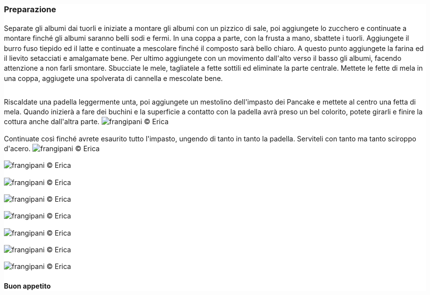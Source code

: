 
<h3>
  <font color="grey">
    <i class="fa-solid fa-gears"></i>
  </font> Preparazione
</h3>

Separate gli albumi dai tuorli e iniziate a montare gli albumi con un pizzico di sale, poi aggiungete lo zucchero e continuate a montare finché gli albumi saranno belli sodi e fermi. In una coppa a parte, con la frusta a mano, sbattete i tuorli. Aggiungete il burro fuso tiepido ed il latte e continuate a mescolare finché il composto sarà bello chiaro. A questo punto aggiungete la farina ed il lievito setacciati e amalgamate bene. Per ultimo aggiungete con un movimento dall'alto verso il basso gli albumi, facendo attenzione a non farli smontare. Sbucciate le mele, tagliatele a fette sottili ed eliminate la parte centrale. Mettete le fette di mela in una coppa, aggiugete una spolverata di cannella e mescolate bene.
<p>
  <div style="width: 100%; margin-bottom: 0">
    <img style="float: left; width: 49%; margin-right: 1%" src="impasto.jpeg" alt="" title="frangipani © Erica" />
    <img style="float: left; width: 49%; margin-left: 1%" src="mele.jpeg" alt="" title="frangipani © Erica" />
    <div style="clear: both"></div>
  </div>
</p>

Riscaldate una padella leggermente unta, poi aggiungete un mestolino dell'impasto dei Pancake e mettete al centro una fetta di mela. Quando inizierà a fare dei buchini e la superficie a contatto con la padella avrà preso un bel colorito, potete girarli e finire la cottura anche dall'altra parte.
![](padella.jpeg "frangipani © Erica")

Continuate così finché avrete esaurito tutto l'impasto, ungendo di tanto in tanto la padella. Serviteli con tanto ma tanto sciroppo d'acero.
![](risultato1.jpeg "frangipani © Erica")

![](risultato2.jpeg "frangipani © Erica")

![](risultato3.jpeg "frangipani © Erica")

![](risultato4.jpeg "frangipani © Erica")

![](risultato5.jpeg "frangipani © Erica")

![](risultato6.jpeg "frangipani © Erica")

![](risultato7.jpeg "frangipani © Erica")

![](risultato8.jpeg "frangipani © Erica")

<h4>Buon appetito
  <font color="red">
    <i class="fa-regular fa-face-smile"></i>
  </font>
</h4>
